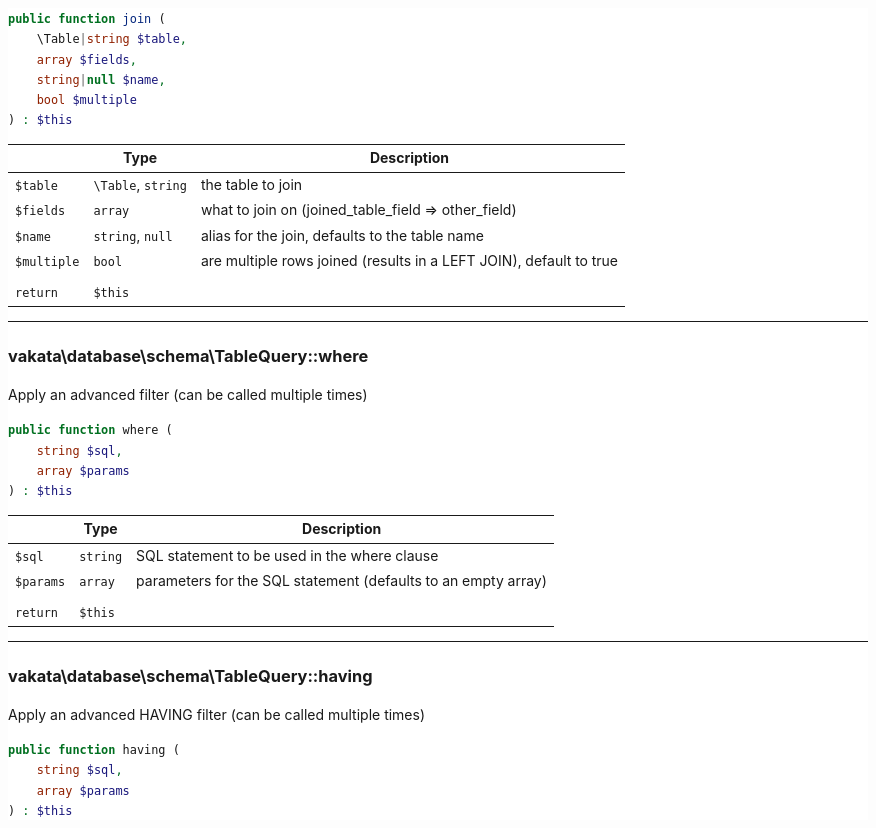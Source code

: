 
```php
public function join (  
    \Table|string $table,  
    array $fields,  
    string|null $name,  
    bool $multiple  
) : $this    
```

|  | Type | Description |
|-----|-----|-----|
| `$table` | `\Table`, `string` | the table to join |
| `$fields` | `array` | what to join on (joined_table_field => other_field) |
| `$name` | `string`, `null` | alias for the join, defaults to the table name |
| `$multiple` | `bool` | are multiple rows joined (results in a LEFT JOIN), default to true |
|  |  |  |
| `return` | `$this` |  |

---


### vakata\database\schema\TableQuery::where
Apply an advanced filter (can be called multiple times)  


```php
public function where (  
    string $sql,  
    array $params  
) : $this    
```

|  | Type | Description |
|-----|-----|-----|
| `$sql` | `string` | SQL statement to be used in the where clause |
| `$params` | `array` | parameters for the SQL statement (defaults to an empty array) |
|  |  |  |
| `return` | `$this` |  |

---


### vakata\database\schema\TableQuery::having
Apply an advanced HAVING filter (can be called multiple times)  


```php
public function having (  
    string $sql,  
    array $params  
) : $this    
```
